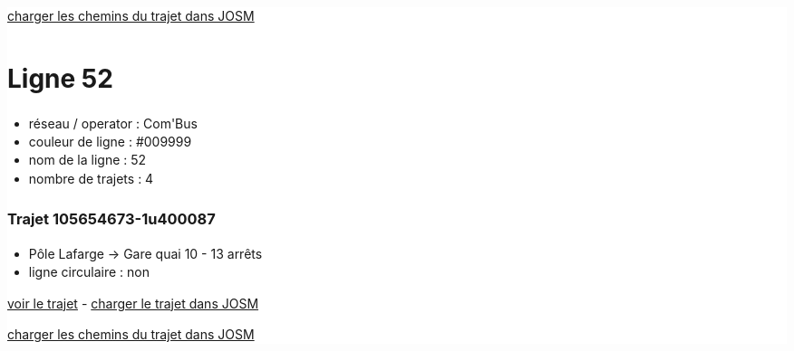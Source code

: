 [charger les chemins du trajet dans JOSM](http://localhost:8111/load_object?objects=w450234495,w554392533,w554392533,w27581897,w27581897,w27581897,w29108507,w29108507,w29108507,w29108507,w29108507,w29108507,w40205746,w40205746,w40205746,w40205746,w40205746,w40205746,w40205746,w40205746,w40205746,w207190111,w217213413,w576241748,w40205739,w40205739,w40205739,w40205739,w40205739,w40205739,w584350587,w48402117,w44833529,w44833531,w44833531,w44833531,w601685443,w44833520,w46969916,w46969916,w465924968,w465924968,w465924968,w465924968,w46969918,w46969918,w46969918,w46969944,w46969944,w46969918,w46969918,w46969918,w46970028,w46970028,w140178759,w203558949,w203558945,w464663608,w144528544,w144528544,w560383980,w670757249,w560383979,w46911390,w46911390,w46911390,w46911390,w46911390,w46911402,w46911391,w46911391,w46911391,w46911407,w46911407,w671121978,w671121978,w671121978,w671121978,w560383995,w207471641,w46911415,w560383987,w207472240,w560383994,w207472239,w207472239,w560385811,w560385810,w560385812,w560385809,w560385816,w560385816,w560385815,w560385814,w560385813,w46911375,w46911375,w46911434,w222050857,w222050857,w46911434,w46911375,w46911375,w560385813,w560385814,w560385815,w560385816,w560385816,w560385809,w560385812,w560385810,w560385811,w207472239,w207472239,w560383994,w207472241,w560383987,w46911416,w46911416,w46911416,w46911416,w46911416,w560384003,w560384003,w46916704,w46916704,w46916704,w560384004,w560384005,w560384006,w560384007,w560384008,w560384008,w560384009,w560384010,w560384011,w560384012,w560384013,w671121979,w560384014,w560384002,w560384002,w560384002,w560383998,w46961615,w46961615,w46961615,w46961615,w46911377,w46911377,w46911377,w46911377,w46911377,w46911377,w46911377,w46911377,w560484054,w560484055,w495695295,w46961595,w46961595,w46961595,w46961595,w46961595,w671121980,w671121980,w46961572,w495695297,w495695297,w560484065,w560491427,w671121983,w671121983,w671121983,w60208886,w60208886,w500256964,w500256964,w500256964,w500256964,w560491411,w560491412,w560491408,w218811706,w560491420,w560491420,w560491419,w560491414,w560491418,w560491417,w560491416,w60208985,w560491415,w560491422,w560491422,w451631344,w451631344,w451631344,w451631344,w560491426,w560491426,w451631345,w451631345,w451636147,w451636147,w451636147,w560493883,w451636146,w451636146,w560493884,w671121986,w671121986,w671121986,w60208989)

# Ligne 52

* réseau / operator : Com'Bus
* couleur de ligne : #009999
* nom de la ligne : 52
* nombre de trajets : 4


### Trajet 105654673-1u400087

* Pôle Lafarge -> Gare quai 10 - 13 arrêts 
* ligne circulaire : non

[voir le trajet](105654673-1u400087.json) - [charger le trajet dans JOSM](http://localhost:8111/import?new_layer=true&upload_policy=never&url=https://raw.githubusercontent.com/nlehuby/jubilant-octo-broccoli/master/ComBus/105654673-1u400087.json)

[charger les chemins du trajet dans JOSM](http://localhost:8111/load_object?objects=w554386795,w24448547,w24448547,w24448547,w46969931,w46969931,w46969931,w46969931,w222022066,w222022066,w222022066,w222022066,w222022066,w222022066,w554348014,w554348014,w46969982,w46969982,w46969982,w46969982,w46969982,w46969991,w46969938,w46969938,w46969938,w46969938,w46969938,w46970016,w46969939,w46969939,w46969939,w46969939,w46969925,w46969925,w46969925,w560357536,w560357536,w560357536,w497188447,w497188447,w560357529,w560357529,w560357537,w166012252,w166012252,w166012252,w554387591,w554387591,w46969955,w465924968,w465924968,w465924968,w465924968,w46969916,w46969916,w44833520,w601685443,w44833531,w44833531,w44833531,w44833529,w48402117,w48402118,w48402118,w48402118,w48402099,w48402099,w48402101,w48402101,w48402101,w48402101,w48402101,w48402101,w48402101,w48402101,w48402101,w29108507,w29108507,w29108507,w29108507,w29108507,w29108507,w44443652,w44443652,w554391861,w684913114,w48402070)
